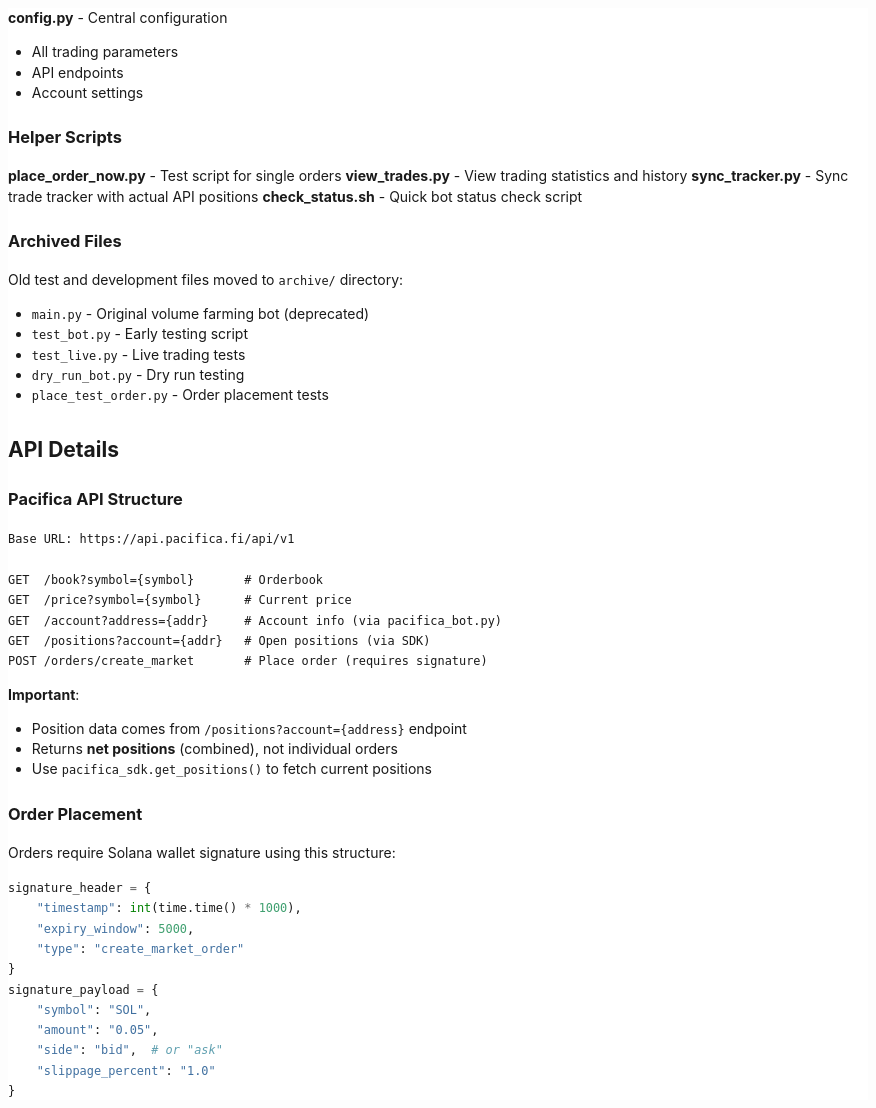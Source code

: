 **config.py** - Central configuration
- All trading parameters
- API endpoints
- Account settings

### Helper Scripts

**place_order_now.py** - Test script for single orders
**view_trades.py** - View trading statistics and history
**sync_tracker.py** - Sync trade tracker with actual API positions
**check_status.sh** - Quick bot status check script

### Archived Files

Old test and development files moved to `archive/` directory:
- `main.py` - Original volume farming bot (deprecated)
- `test_bot.py` - Early testing script
- `test_live.py` - Live trading tests
- `dry_run_bot.py` - Dry run testing
- `place_test_order.py` - Order placement tests

## API Details

### Pacifica API Structure
```
Base URL: https://api.pacifica.fi/api/v1

GET  /book?symbol={symbol}       # Orderbook
GET  /price?symbol={symbol}      # Current price
GET  /account?address={addr}     # Account info (via pacifica_bot.py)
GET  /positions?account={addr}   # Open positions (via SDK)
POST /orders/create_market       # Place order (requires signature)
```

**Important**:
- Position data comes from `/positions?account={address}` endpoint
- Returns **net positions** (combined), not individual orders
- Use `pacifica_sdk.get_positions()` to fetch current positions

### Order Placement
Orders require Solana wallet signature using this structure:
```python
signature_header = {
    "timestamp": int(time.time() * 1000),
    "expiry_window": 5000,
    "type": "create_market_order"
}
signature_payload = {
    "symbol": "SOL",
    "amount": "0.05",
    "side": "bid",  # or "ask"
    "slippage_percent": "1.0"
}
```
